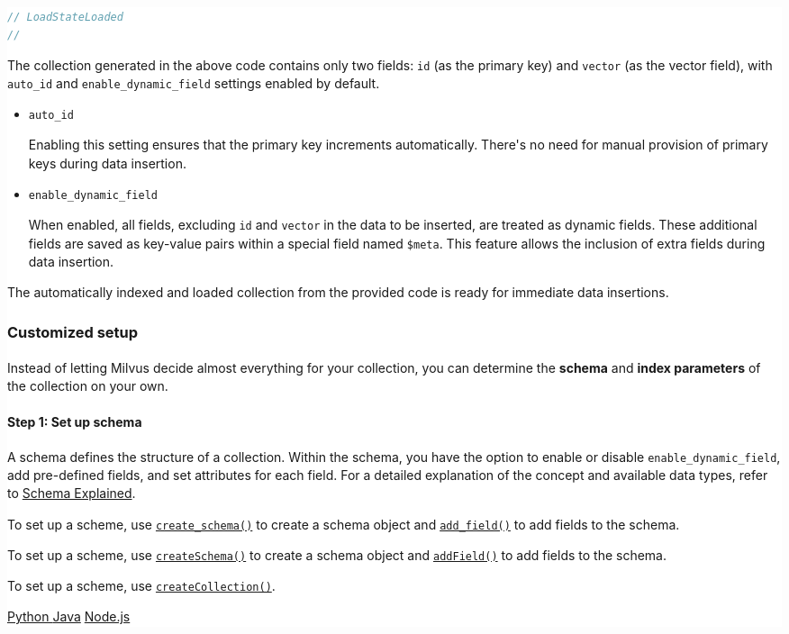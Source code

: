 ```javascript
// LoadStateLoaded
// 
```

The collection generated in the above code contains only two fields: `id` (as the primary key) and `vector` (as the vector field), with `auto_id` and `enable_dynamic_field` settings enabled by default.

- `auto_id` 

    Enabling this setting ensures that the primary key increments automatically. There's no need for manual provision of primary keys during data insertion.

- `enable_dynamic_field`

    When enabled, all fields, excluding `id` and `vector` in the data to be inserted, are treated as dynamic fields. These additional fields are saved as key-value pairs within a special field named `$meta`. This feature allows the inclusion of extra fields during data insertion.

The automatically indexed and loaded collection from the provided code is ready for immediate data insertions.

### Customized setup

Instead of letting Milvus decide almost everything for your collection, you can determine the __schema__ and __index parameters__ of the collection on your own.

#### Step 1: Set up schema

A schema defines the structure of a collection. Within the schema, you have the option to enable or disable `enable_dynamic_field`, add pre-defined fields, and set attributes for each field. For a detailed explanation of the concept and available data types, refer to [Schema Explained](schema.md).

<div class="language-python">

To set up a scheme, use [`create_schema()`](https://milvus.io/api-reference/pymilvus/v2.4.x/MilvusClient/Collections/create_schema.md) to create a schema object and [`add_field()`](https://milvus.io/api-reference/pymilvus/v2.4.x/MilvusClient/CollectionSchema/add_field.md) to add fields to the schema.

</div>

<div class="language-java">

To set up a scheme, use [`createSchema()`](https://milvus.io/api-reference/java/v2.4.x/v2/Collections/createSchema.md) to create a schema object and [`addField()`](https://milvus.io/api-reference/java/v2.4.x/v2/CollectionSchema/addField.md) to add fields to the schema.

</div>

<div class="language-javascript">

To set up a scheme, use [`createCollection()`](https://milvus.io/api-reference/node/v2.4.x/Collections/createCollection.md).

</div>

<div class="multipleCode">
  <a href="#python">Python </a>
  <a href="#java">Java</a>
  <a href="#javascript">Node.js</a>
</div>
